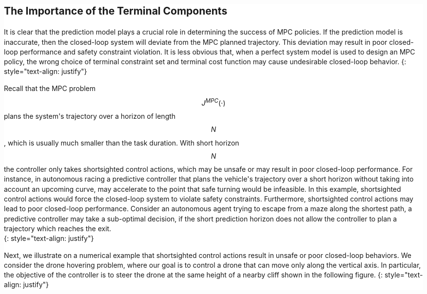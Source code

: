 
## The Importance of the Terminal Components

It is clear that the prediction model plays a crucial role in determining the success of MPC policies. If the prediction model is inaccurate, then the closed-loop system will deviate from the MPC planned trajectory. This deviation may result in poor closed-loop performance and safety constraint violation.
It is less obvious that, when a perfect system model is used to design an MPC policy, the wrong choice of terminal constraint set and terminal cost function may cause undesirable closed-loop behavior.
{: style="text-align: justify"}

Recall that the MPC problem $$J^{MPC}(\cdot)$$ plans the system's trajectory over a horizon of length $$N$$, which is usually much smaller than the task duration. 
With short horizon $$N$$ the controller only takes shortsighted control actions, which may be unsafe or may result in poor closed-loop performance. 
For instance, in autonomous racing a predictive controller that plans the vehicle's trajectory over a short horizon without taking into account an upcoming curve, may accelerate to the point that safe turning would be infeasible. In this example, shortsighted control actions would force the closed-loop system to violate safety constraints.
Furthermore, shortsighted control actions may lead to poor closed-loop performance. Consider an autonomous agent trying to escape from a maze along the shortest path, a predictive controller may take a sub-optimal decision, if the short prediction horizon does not allow the controller to plan a trajectory which reaches the exit.  
{: style="text-align: justify"}

Next, we illustrate on a numerical example that shortsighted control actions result in unsafe or poor closed-loop behaviors. We consider the drone hovering problem, where our goal is to control a drone that can move only along the vertical axis. In particular, the objective of the controller is to steer the drone at the same height of a nearby cliff shown in the following figure.
{: style="text-align: justify"}

<p align="center">